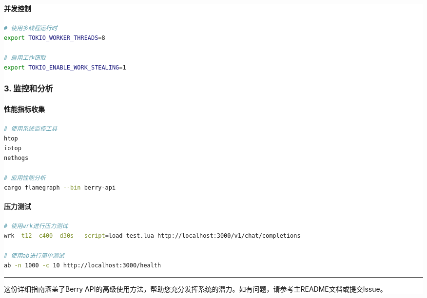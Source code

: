 #### 并发控制
```bash
# 使用多线程运行时
export TOKIO_WORKER_THREADS=8

# 启用工作窃取
export TOKIO_ENABLE_WORK_STEALING=1
```

### 3. 监控和分析

#### 性能指标收集
```bash
# 使用系统监控工具
htop
iotop
nethogs

# 应用性能分析
cargo flamegraph --bin berry-api
```

#### 压力测试
```bash
# 使用wrk进行压力测试
wrk -t12 -c400 -d30s --script=load-test.lua http://localhost:3000/v1/chat/completions

# 使用ab进行简单测试
ab -n 1000 -c 10 http://localhost:3000/health
```

---

这份详细指南涵盖了Berry API的高级使用方法，帮助您充分发挥系统的潜力。如有问题，请参考主README文档或提交Issue。
